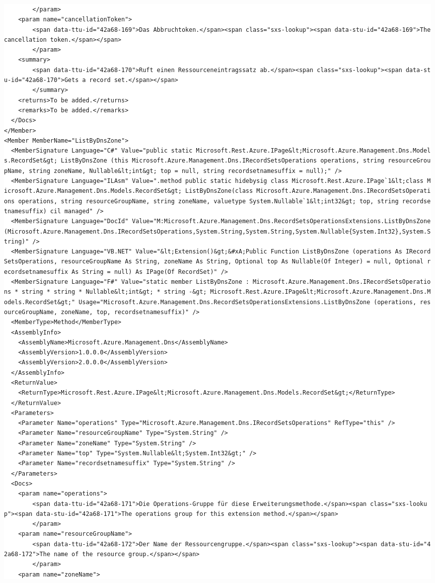             </param>
        <param name="cancellationToken">
            <span data-ttu-id="42a68-169">Das Abbruchtoken.</span><span class="sxs-lookup"><span data-stu-id="42a68-169">The cancellation token.</span></span>
            </param>
        <summary>
            <span data-ttu-id="42a68-170">Ruft einen Ressourceneintragssatz ab.</span><span class="sxs-lookup"><span data-stu-id="42a68-170">Gets a record set.</span></span>
            </summary>
        <returns>To be added.</returns>
        <remarks>To be added.</remarks>
      </Docs>
    </Member>
    <Member MemberName="ListByDnsZone">
      <MemberSignature Language="C#" Value="public static Microsoft.Rest.Azure.IPage&lt;Microsoft.Azure.Management.Dns.Models.RecordSet&gt; ListByDnsZone (this Microsoft.Azure.Management.Dns.IRecordSetsOperations operations, string resourceGroupName, string zoneName, Nullable&lt;int&gt; top = null, string recordsetnamesuffix = null);" />
      <MemberSignature Language="ILAsm" Value=".method public static hidebysig class Microsoft.Rest.Azure.IPage`1&lt;class Microsoft.Azure.Management.Dns.Models.RecordSet&gt; ListByDnsZone(class Microsoft.Azure.Management.Dns.IRecordSetsOperations operations, string resourceGroupName, string zoneName, valuetype System.Nullable`1&lt;int32&gt; top, string recordsetnamesuffix) cil managed" />
      <MemberSignature Language="DocId" Value="M:Microsoft.Azure.Management.Dns.RecordSetsOperationsExtensions.ListByDnsZone(Microsoft.Azure.Management.Dns.IRecordSetsOperations,System.String,System.String,System.Nullable{System.Int32},System.String)" />
      <MemberSignature Language="VB.NET" Value="&lt;Extension()&gt;&#xA;Public Function ListByDnsZone (operations As IRecordSetsOperations, resourceGroupName As String, zoneName As String, Optional top As Nullable(Of Integer) = null, Optional recordsetnamesuffix As String = null) As IPage(Of RecordSet)" />
      <MemberSignature Language="F#" Value="static member ListByDnsZone : Microsoft.Azure.Management.Dns.IRecordSetsOperations * string * string * Nullable&lt;int&gt; * string -&gt; Microsoft.Rest.Azure.IPage&lt;Microsoft.Azure.Management.Dns.Models.RecordSet&gt;" Usage="Microsoft.Azure.Management.Dns.RecordSetsOperationsExtensions.ListByDnsZone (operations, resourceGroupName, zoneName, top, recordsetnamesuffix)" />
      <MemberType>Method</MemberType>
      <AssemblyInfo>
        <AssemblyName>Microsoft.Azure.Management.Dns</AssemblyName>
        <AssemblyVersion>1.0.0.0</AssemblyVersion>
        <AssemblyVersion>2.0.0.0</AssemblyVersion>
      </AssemblyInfo>
      <ReturnValue>
        <ReturnType>Microsoft.Rest.Azure.IPage&lt;Microsoft.Azure.Management.Dns.Models.RecordSet&gt;</ReturnType>
      </ReturnValue>
      <Parameters>
        <Parameter Name="operations" Type="Microsoft.Azure.Management.Dns.IRecordSetsOperations" RefType="this" />
        <Parameter Name="resourceGroupName" Type="System.String" />
        <Parameter Name="zoneName" Type="System.String" />
        <Parameter Name="top" Type="System.Nullable&lt;System.Int32&gt;" />
        <Parameter Name="recordsetnamesuffix" Type="System.String" />
      </Parameters>
      <Docs>
        <param name="operations">
            <span data-ttu-id="42a68-171">Die Operations-Gruppe für diese Erweiterungsmethode.</span><span class="sxs-lookup"><span data-stu-id="42a68-171">The operations group for this extension method.</span></span>
            </param>
        <param name="resourceGroupName">
            <span data-ttu-id="42a68-172">Der Name der Ressourcengruppe.</span><span class="sxs-lookup"><span data-stu-id="42a68-172">The name of the resource group.</span></span>
            </param>
        <param name="zoneName">